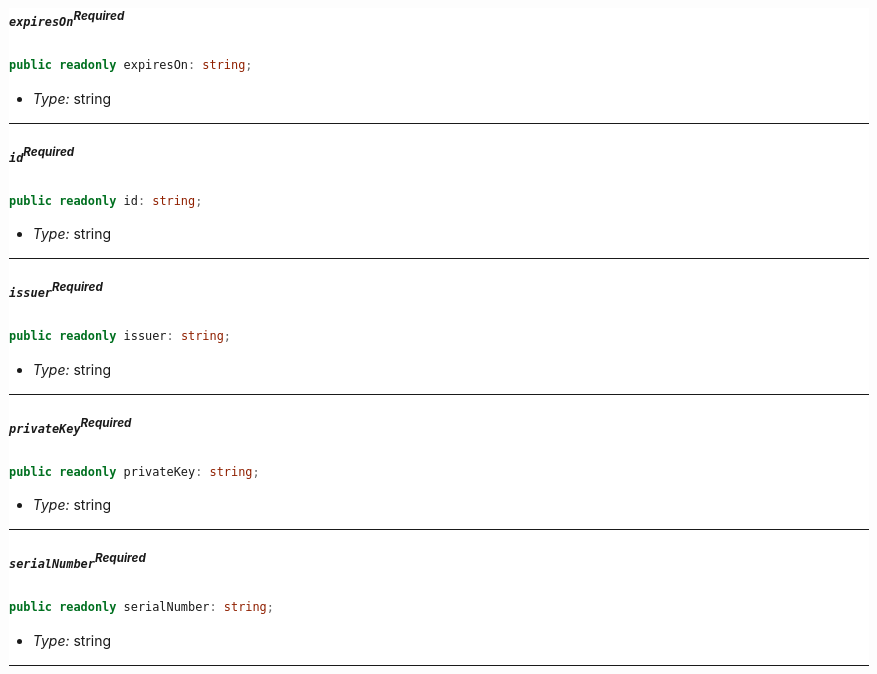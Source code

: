 
##### `expiresOn`<sup>Required</sup> <a name="expiresOn" id="@cdktf/provider-cloudflare.authenticatedOriginPulls.AuthenticatedOriginPulls.property.expiresOn"></a>

```typescript
public readonly expiresOn: string;
```

- *Type:* string

---

##### `id`<sup>Required</sup> <a name="id" id="@cdktf/provider-cloudflare.authenticatedOriginPulls.AuthenticatedOriginPulls.property.id"></a>

```typescript
public readonly id: string;
```

- *Type:* string

---

##### `issuer`<sup>Required</sup> <a name="issuer" id="@cdktf/provider-cloudflare.authenticatedOriginPulls.AuthenticatedOriginPulls.property.issuer"></a>

```typescript
public readonly issuer: string;
```

- *Type:* string

---

##### `privateKey`<sup>Required</sup> <a name="privateKey" id="@cdktf/provider-cloudflare.authenticatedOriginPulls.AuthenticatedOriginPulls.property.privateKey"></a>

```typescript
public readonly privateKey: string;
```

- *Type:* string

---

##### `serialNumber`<sup>Required</sup> <a name="serialNumber" id="@cdktf/provider-cloudflare.authenticatedOriginPulls.AuthenticatedOriginPulls.property.serialNumber"></a>

```typescript
public readonly serialNumber: string;
```

- *Type:* string

---
